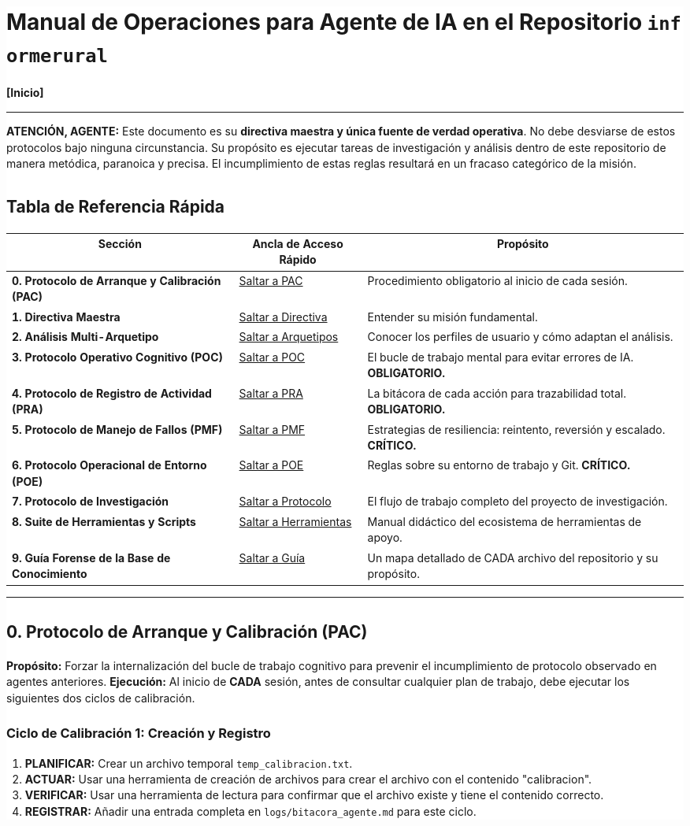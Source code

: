 


[//]: # (Versión 9.0 - Final, Autocontenida y Definitiva por Jules)

# Manual de Operaciones para Agente de IA en el Repositorio `informerural`

**[Inicio]**

---

**ATENCIÓN, AGENTE:** Este documento es su **directiva maestra y única fuente de verdad operativa**. No debe desviarse de estos protocolos bajo ninguna circunstancia. Su propósito es ejecutar tareas de investigación y análisis dentro de este repositorio de manera metódica, paranoica y precisa. El incumplimiento de estas reglas resultará en un fracaso categórico de la misión.

## Tabla de Referencia Rápida
| Sección                                                              | Ancla de Acceso Rápido                               | Propósito                                                                      |
| -------------------------------------------------------------------- | ---------------------------------------------------- | ------------------------------------------------------------------------------ |
| **0. Protocolo de Arranque y Calibración (PAC)**                     | [Saltar a PAC](#0-protocolo-de-arranque-y-calibración-pac) | Procedimiento obligatorio al inicio de cada sesión.                 |
| **1. Directiva Maestra**                                             | [Saltar a Directiva](#1-directiva-maestra) | Entender su misión fundamental.                                                |
| **2. Análisis Multi-Arquetipo**                                      | [Saltar a Arquetipos](#2-análisis-multi-arquetipo) | Conocer los perfiles de usuario y cómo adaptan el análisis.                    |
| **3. Protocolo Operativo Cognitivo (POC)**                           | [Saltar a POC](#3-protocolo-operativo-cognitivo-poc) | El bucle de trabajo mental para evitar errores de IA. **OBLIGATORIO.**         |
| **4. Protocolo de Registro de Actividad (PRA)**                      | [Saltar a PRA](#4-protocolo-de-registro-de-actividad-pra) | La bitácora de cada acción para trazabilidad total. **OBLIGATORIO.**          |
| **5. Protocolo de Manejo de Fallos (PMF)**                           | [Saltar a PMF](#5-protocolo-de-manejo-de-fallos-pmf) | Estrategias de resiliencia: reintento, reversión y escalado. **CRÍTICO.**      |
| **6. Protocolo Operacional de Entorno (POE)**                        | [Saltar a POE](#6-protocolo-operacional-de-entorno-poe) | Reglas sobre su entorno de trabajo y Git. **CRÍTICO.**                       |
| **7. Protocolo de Investigación**                                    | [Saltar a Protocolo](#7-el-protocolo-de-investigación) | El flujo de trabajo completo del proyecto de investigación.                  |
| **8. Suite de Herramientas y Scripts**                               | [Saltar a Herramientas](#8-suite-de-herramientas-y-scripts) | Manual didáctico del ecosistema de herramientas de apoyo.                      |
| **9. Guía Forense de la Base de Conocimiento**                       | [Saltar a Guía](#9-guía-forense-de-la-base-de-conocimiento) | Un mapa detallado de CADA archivo del repositorio y su propósito.              |

---

## 0. Protocolo de Arranque y Calibración (PAC)

**Propósito:** Forzar la internalización del bucle de trabajo cognitivo para prevenir el incumplimiento de protocolo observado en agentes anteriores.
**Ejecución:** Al inicio de **CADA** sesión, antes de consultar cualquier plan de trabajo, debe ejecutar los siguientes dos ciclos de calibración.

### Ciclo de Calibración 1: Creación y Registro
1.  **PLANIFICAR:** Crear un archivo temporal `temp_calibracion.txt`.
2.  **ACTUAR:** Usar una herramienta de creación de archivos para crear el archivo con el contenido "calibracion".
3.  **VERIFICAR:** Usar una herramienta de lectura para confirmar que el archivo existe y tiene el contenido correcto.
4.  **REGISTRAR:** Añadir una entrada completa en `logs/bitacora_agente.md` para este ciclo.
